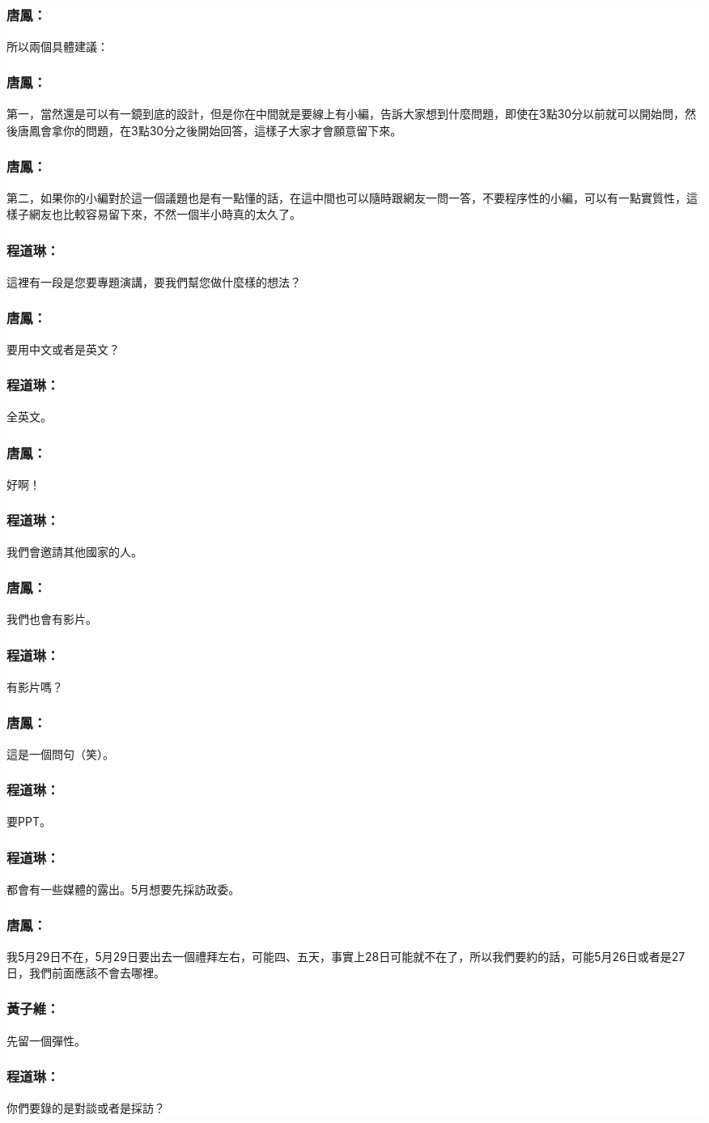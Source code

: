 ### 唐鳳：
所以兩個具體建議：

### 唐鳳：
第一，當然還是可以有一鏡到底的設計，但是你在中間就是要線上有小編，告訴大家想到什麼問題，即使在3點30分以前就可以開始問，然後唐鳳會拿你的問題，在3點30分之後開始回答，這樣子大家才會願意留下來。

### 唐鳳：
第二，如果你的小編對於這一個議題也是有一點懂的話，在這中間也可以隨時跟網友一問一答，不要程序性的小編，可以有一點實質性，這樣子網友也比較容易留下來，不然一個半小時真的太久了。

### 程道琳：
這裡有一段是您要專題演講，要我們幫您做什麼樣的想法？

### 唐鳳：
要用中文或者是英文？

### 程道琳：
全英文。

### 唐鳳：
好啊！

### 程道琳：
我們會邀請其他國家的人。

### 唐鳳：
我們也會有影片。

### 程道琳：
有影片嗎？

### 唐鳳：
這是一個問句（笑）。

### 程道琳：
要PPT。

### 程道琳：
都會有一些媒體的露出。5月想要先採訪政委。

### 唐鳳：
我5月29日不在，5月29日要出去一個禮拜左右，可能四、五天，事實上28日可能就不在了，所以我們要約的話，可能5月26日或者是27日，我們前面應該不會去哪裡。

### 黃子維：
先留一個彈性。

### 程道琳：
你們要錄的是對談或者是採訪？
